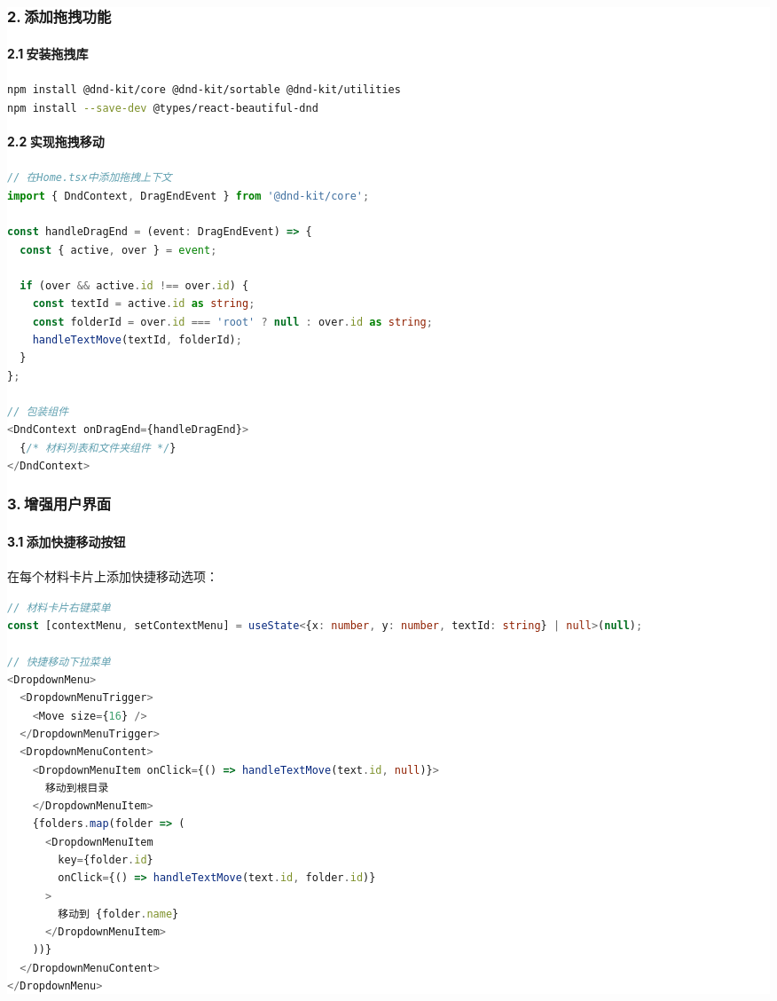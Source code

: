 ### 2. 添加拖拽功能

#### 2.1 安装拖拽库
```bash
npm install @dnd-kit/core @dnd-kit/sortable @dnd-kit/utilities
npm install --save-dev @types/react-beautiful-dnd
```

#### 2.2 实现拖拽移动
```typescript
// 在Home.tsx中添加拖拽上下文
import { DndContext, DragEndEvent } from '@dnd-kit/core';

const handleDragEnd = (event: DragEndEvent) => {
  const { active, over } = event;
  
  if (over && active.id !== over.id) {
    const textId = active.id as string;
    const folderId = over.id === 'root' ? null : over.id as string;
    handleTextMove(textId, folderId);
  }
};

// 包装组件
<DndContext onDragEnd={handleDragEnd}>
  {/* 材料列表和文件夹组件 */}
</DndContext>
```

### 3. 增强用户界面

#### 3.1 添加快捷移动按钮
在每个材料卡片上添加快捷移动选项：
```typescript
// 材料卡片右键菜单
const [contextMenu, setContextMenu] = useState<{x: number, y: number, textId: string} | null>(null);

// 快捷移动下拉菜单
<DropdownMenu>
  <DropdownMenuTrigger>
    <Move size={16} />
  </DropdownMenuTrigger>
  <DropdownMenuContent>
    <DropdownMenuItem onClick={() => handleTextMove(text.id, null)}>
      移动到根目录
    </DropdownMenuItem>
    {folders.map(folder => (
      <DropdownMenuItem 
        key={folder.id}
        onClick={() => handleTextMove(text.id, folder.id)}
      >
        移动到 {folder.name}
      </DropdownMenuItem>
    ))}
  </DropdownMenuContent>
</DropdownMenu>
```
